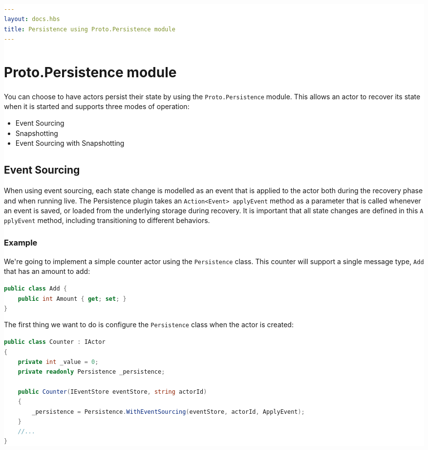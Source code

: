 ```yaml
---
layout: docs.hbs
title: Persistence using Proto.Persistence module
---
```


# Proto.Persistence module

You can choose to have actors persist their state by using the `Proto.Persistence` module.
This allows an actor to recover its state when it is started and supports three modes of operation:

- Event Sourcing
- Snapshotting
- Event Sourcing with Snapshotting

## Event Sourcing

When using event sourcing, each state change is modelled as an event that is applied to the actor both during the recovery phase and when running live.
The Persistence plugin takes an `Action<Event> applyEvent` method as a parameter that is called whenever an event is saved, or loaded from the underlying storage during recovery.
It is important that all state changes are defined in this `ApplyEvent` method, including transitioning to different behaviors.

### Example

We're going to implement a simple counter actor using the `Persistence` class. This counter will support a single message type, `Add` that has an amount to add:

```csharp
public class Add {
    public int Amount { get; set; }
}

```

The first thing we want to do is configure the `Persistence` class when the actor is created:

```csharp
public class Counter : IActor
{
    private int _value = 0;
    private readonly Persistence _persistence;

    public Counter(IEventStore eventStore, string actorId)
    {
        _persistence = Persistence.WithEventSourcing(eventStore, actorId, ApplyEvent);
    }
    //...
}
```
